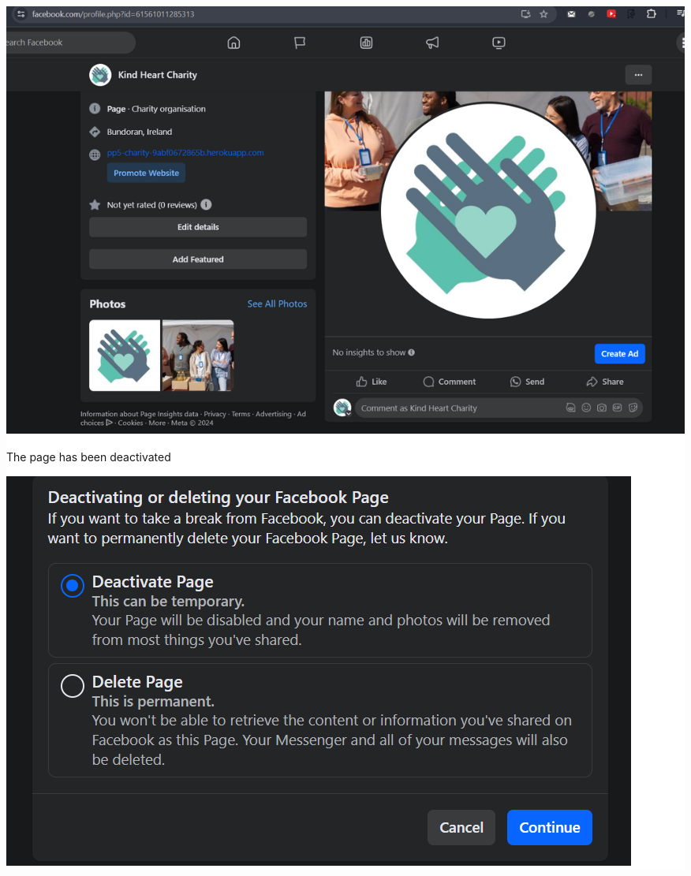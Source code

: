 ![Facebook Business Page](static/images/readme/fb3.png)

The page has been deactivated

![Facebook Business Page](static/images/readme/fb-deactivation.png)